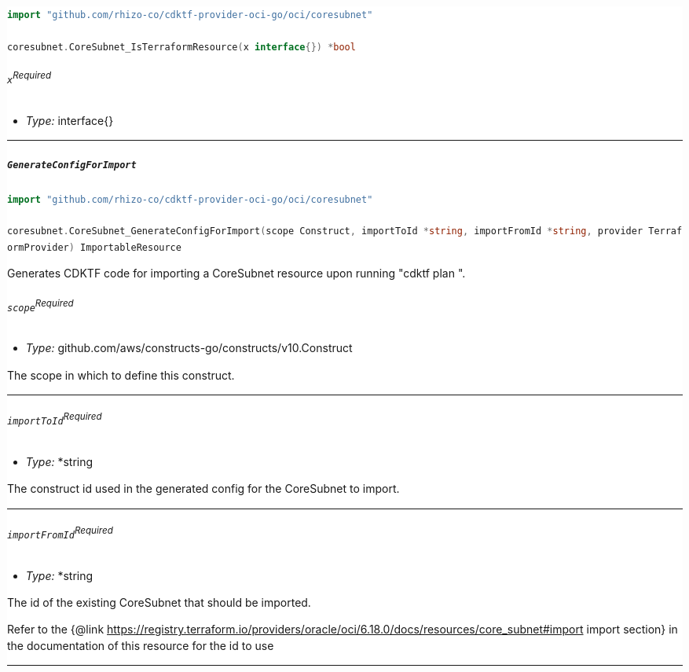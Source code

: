 ```go
import "github.com/rhizo-co/cdktf-provider-oci-go/oci/coresubnet"

coresubnet.CoreSubnet_IsTerraformResource(x interface{}) *bool
```

###### `x`<sup>Required</sup> <a name="x" id="rhizo-co-terraform-provider-oci.coreSubnet.CoreSubnet.isTerraformResource.parameter.x"></a>

- *Type:* interface{}

---

##### `GenerateConfigForImport` <a name="GenerateConfigForImport" id="rhizo-co-terraform-provider-oci.coreSubnet.CoreSubnet.generateConfigForImport"></a>

```go
import "github.com/rhizo-co/cdktf-provider-oci-go/oci/coresubnet"

coresubnet.CoreSubnet_GenerateConfigForImport(scope Construct, importToId *string, importFromId *string, provider TerraformProvider) ImportableResource
```

Generates CDKTF code for importing a CoreSubnet resource upon running "cdktf plan <stack-name>".

###### `scope`<sup>Required</sup> <a name="scope" id="rhizo-co-terraform-provider-oci.coreSubnet.CoreSubnet.generateConfigForImport.parameter.scope"></a>

- *Type:* github.com/aws/constructs-go/constructs/v10.Construct

The scope in which to define this construct.

---

###### `importToId`<sup>Required</sup> <a name="importToId" id="rhizo-co-terraform-provider-oci.coreSubnet.CoreSubnet.generateConfigForImport.parameter.importToId"></a>

- *Type:* *string

The construct id used in the generated config for the CoreSubnet to import.

---

###### `importFromId`<sup>Required</sup> <a name="importFromId" id="rhizo-co-terraform-provider-oci.coreSubnet.CoreSubnet.generateConfigForImport.parameter.importFromId"></a>

- *Type:* *string

The id of the existing CoreSubnet that should be imported.

Refer to the {@link https://registry.terraform.io/providers/oracle/oci/6.18.0/docs/resources/core_subnet#import import section} in the documentation of this resource for the id to use

---
